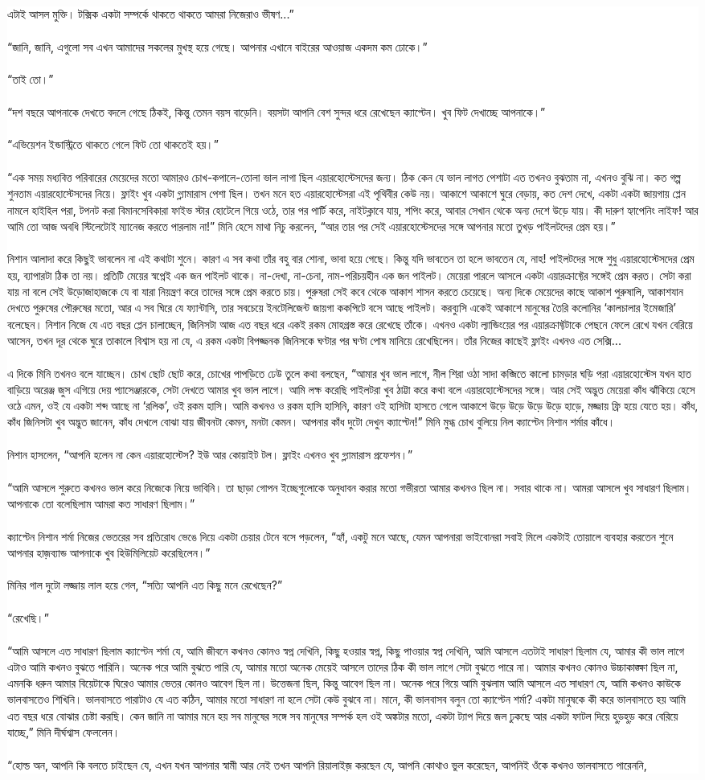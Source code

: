 এটাই আসল মুক্তি। টক্সিক একটা সম্পর্কে থাকতে থাকতে আমরা নিজেরাও ভীষণ...”<br> <br>“জানি, জানি, এগুলো সব এখন আমাদের সকলের মুখস্থ হয়ে গেছে। আপনার এখানে বাইরের আওয়াজ একদম কম ঢোকে।”<br> <br>“তাই তো।”<br> <br>“দশ বছরে আপনাকে দেখতে বদলে গেছে ঠিকই, কিন্তু তেমন বয়স বাড়েনি। বয়সটা আপনি বেশ সুন্দর ধরে রেখেছেন ক্যাপ্টেন। খুব ফিট দেখাচ্ছে আপনাকে।”<br> <br>“এভিয়েশন ইন্ডাস্ট্রিতে থাকতে গেলে ফিট তো থাকতেই হয়।”<br> <br>“এক সময় মধ্যবিত্ত পরিবারের মেয়েদের মতো আমারও চোখ-কপালে-তোলা ভাল লাগা ছিল এয়ারহোস্টেসদের জন্য। ঠিক কেন যে ভাল লাগত পেশাটা এত তখনও বুঝতাম না, এখনও বুঝি না। কত গল্প শুনতাম এয়ারহোস্টেসদের নিয়ে। ফ্লাইং খুব একটা গ্ল্যামারাস পেশা ছিল। তখন মনে হত এয়ারহোস্টেসরা এই পৃথিবীর কেউ নয়। আকাশে আকাশে ঘুরে বেড়ায়, কত দেশ দেখে, একটা একটা জায়গায় প্লেন নামলে হাইহিল পরা, টপনট করা বিমানসেবিকারা ফাইভ স্টার হোটেলে গিয়ে ওঠে, তার পর পার্টি করে, নাইটক্লাবে যায়, শপিং করে, আবার সেখান থেকে অন্য দেশে উড়ে যায়। কী দারুণ হ্যাপেনিং লাইফ! আর আমি তো আজ অবধি স্টিলেটোই ম্যানেজ করতে পারলাম না!” মিনি হেসে মাথা নিচু করলেন, “আর তার পর সেই এয়ারহোস্টেসদের সঙ্গে আপনার মতো তুখড় পাইলটদের প্রেম হয়।”<br> <br>নিশান আলাদা করে কিছুই ভাবলেন না এই কথাটা শুনে। কারণ এ সব কথা তাঁর বহু বার শোনা, ভাবা হয়ে গেছে। কিন্তু যদি ভাবতেন তা হলে ভাবতেন যে, নাহ! পাইলটদের সঙ্গে শুধু এয়ারহোস্টেসদের প্রেম হয়, ব্যাপারটা ঠিক তা নয়। প্রতিটি মেয়ের স্বপ্নেই এক জন পাইলট থাকে। না-দেখা, না-চেনা, নাম-পরিচয়হীন এক জন পাইলট। মেয়েরা পারলে আসলে একটা এয়ারক্রাফ্টের সঙ্গেই প্রেম করত। সেটা করা যায় না বলে সেই উড়োজাহাজকে যে বা যারা নিয়ন্ত্রণ করে তাদের সঙ্গে প্রেম করতে চায়। পুরুষরা সেই কবে থেকে আকাশ শাসন করতে চেয়েছে। অন্য দিকে মেয়েদের কাছে আকাশ পুরুষালি, আকাশযান দেখতে পুরুষের পৌরুষের মতো, আর এ সব ঘিরে যে ফ্যান্টাসি, তার সবচেয়ে ইনটেলিজেন্ট জায়গা ককপিটে বসে আছে পাইলট। করব্যুসি একেই আকাশে মানুষের তৈরি কলোনির ‘কালচালার ইমেজারি’ বলেছেন। নিশান নিজে যে এত বছর প্লেন চালাচ্ছেন, জিনিসটা আজ এত বছর ধরে একই রকম মোহগ্রস্ত করে রেখেছে তাঁকে। এখনও একটা ল্যান্ডিংয়ের পর এয়ারক্রাফ্টটাকে পেছনে ফেলে রেখে যখন বেরিয়ে আসেন, তখন দূর থেকে ঘুরে তাকালে বিশ্বাস হয় না যে, এ রকম একটা বিপজ্জনক জিনিসকে ঘণ্টার পর ঘণ্টা পোষ মানিয়ে রেখেছিলেন। তাঁর নিজের কাছেই ফ্লাইং এখনও এত সেক্সি...<br> <br>এ দিকে মিনি তখনও বলে যাচ্ছেন। চোখ ছোট ছোট করে, চোখের পাপড়িতে ঢেউ তুলে কথা বলছেন, “আমার খুব ভাল লাগে, নীল শিরা ওঠা সাদা কব্জিতে কালো চামড়ার ঘড়ি পরা এয়ারহোস্টেস যখন হাত বাড়িয়ে অরেঞ্জ জুস এগিয়ে দেয় প্যাসেঞ্জারকে, সেটা দেখতে আমার খুব ভাল লাগে। আমি লক্ষ করেছি পাইলটরা খুব ঠাট্টা করে কথা বলে এয়ারহোস্টেসদের সঙ্গে। আর সেই অদ্ভুত মেয়েরা কাঁধ ঝাঁকিয়ে হেসে ওঠে এমন, ওই যে একটা শব্দ আছে না ‘রলিক’, ওই রকম হাসি। আমি কখনও ও রকম হাসি হাসিনি, কারণ ওই হাসিটা হাসতে গেলে আকাশে উড়ে উড়ে উড়ে উড়ে হাড়ে, মজ্জায় ফ্রি হয়ে যেতে হয়। কাঁধ, কাঁধ জিনিসটা খুব অদ্ভুত জানেন, কাঁধ দেখলে বোঝা যায় জীবনটা কেমন, মনটা কেমন। আপনার কাঁধ দুটো দেখুন ক্যাপ্টেন!” মিনি মুগ্ধ চোখ বুলিয়ে নিল ক্যাপ্টেন নিশান শর্মার কাঁধে।<br> <br>নিশান হাসলেন, “আপনি হলেন না কেন এয়ারহোস্টেস? ইউ আর কোয়াইট টল। ফ্লাইং এখনও খুব গ্ল্যামারাস প্রফেশন।”<br> <br>“আমি আসলে শুরুতে কখনও ভাল করে নিজেকে নিয়ে ভাবিনি। তা ছাড়া গোপন ইচ্ছেগুলোকে অনুধাবন করার মতো গভীরতা আমার কখনও ছিল না। সবার থাকে না। আমরা আসলে খুব সাধারণ ছিলাম। আপনাকে তো বলেছিলাম আমরা কত সাধারণ ছিলাম।”<br> <br>ক্যাপ্টেন নিশান শর্মা নিজের ভেতরের সব প্রতিরোধ ভেঙে দিয়ে একটা চেয়ার টেনে বসে পড়লেন, “হ্যাঁ, একটু মনে আছে, যেমন আপনারা ভাইবোনরা সবাই মিলে একটাই তোয়ালে ব্যবহার করতেন শুনে আপনার হাজ়ব্যান্ড আপনাকে খুব হিউমিলিয়েট করেছিলেন।”<br> <br>মিনির গাল দুটো লজ্জায় লাল হয়ে গেল, “সত্যি আপনি এত কিছু মনে রেখেছেন?”<br> <br>“রেখেছি।”<br> <br>“আমি আসলে এত সাধারণ ছিলাম ক্যাপ্টেন শর্মা যে, আমি জীবনে কখনও কোনও স্বপ্ন দেখিনি, কিছু হওয়ার স্বপ্ন, কিছু পাওয়ার স্বপ্ন দেখিনি, আমি আসলে এতটাই সাধারণ ছিলাম যে, আমার কী ভাল লাগে এটাও আমি কখনও বুঝতে পারিনি। অনেক পরে আমি বুঝতে পারি যে, আমার মতো অনেক মেয়েই আসলে তাদের ঠিক কী ভাল লাগে সেটা বুঝতে পারে না। আমার কখনও কোনও উচ্চাকাঙ্ক্ষা ছিল না, এমনকি ধরুন আমার বিয়েটাকে ঘিরেও আমার ভেতর কোনও আবেগ ছিল না। উত্তেজনা ছিল, কিন্তু আবেগ ছিল না। অনেক পরে গিয়ে আমি বুঝলাম আমি আসলে এত সাধারণ যে, আমি কখনও কাউকে ভালবাসতেও শিখিনি। ভালবাসতে পারাটাও যে এত কঠিন, আমার মতো সাধারণ না হলে সেটা কেউ বুঝবে না। মানে, কী ভালবাসব বলুন তো ক্যাপ্টেন শর্মা? একটা মানুষকে কী করে ভালবাসতে হয় আমি এত বছর ধরে বোঝার চেষ্টা করছি। কেন জানি না আমার মনে হয় সব মানুষের সঙ্গে সব মানুষের সম্পর্ক হল ওই অঙ্কটার মতো, একটা ট্যাপ দিয়ে জল ঢুকছে আর একটা ফাটল দিয়ে হুড়হুড় করে বেরিয়ে যাচ্ছে,” মিনি দীর্ঘশ্বাস ফেললেন।<br> <br>“হোল্ড অন, আপনি কি বলতে চাইছেন যে, এখন যখন আপনার স্বামী আর নেই তখন আপনি রিয়ালাইজ় করছেন যে, আপনি কোথাও ভুল করেছেন, আপনিই ওঁকে কখনও ভালবাসতে পারেননি,<br>